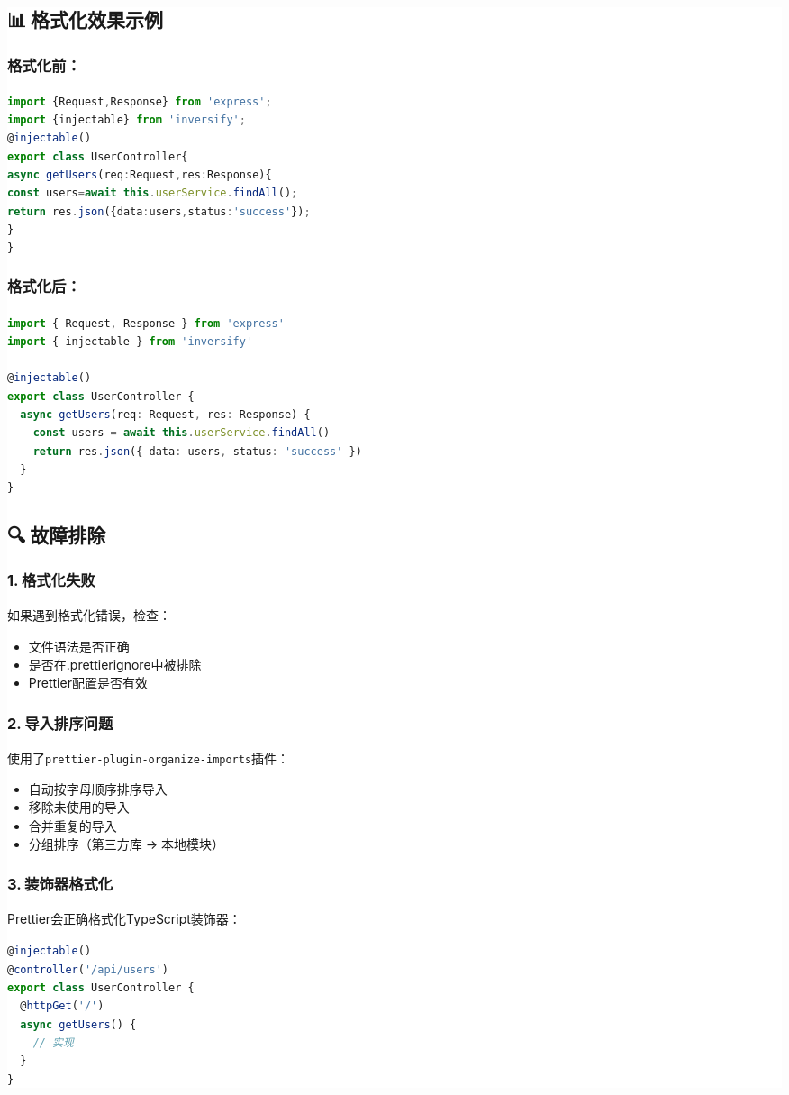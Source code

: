## 📊 格式化效果示例

### 格式化前：
```typescript
import {Request,Response} from 'express';
import {injectable} from 'inversify';
@injectable()
export class UserController{
async getUsers(req:Request,res:Response){
const users=await this.userService.findAll();
return res.json({data:users,status:'success'});
}
}
```

### 格式化后：
```typescript
import { Request, Response } from 'express'
import { injectable } from 'inversify'

@injectable()
export class UserController {
  async getUsers(req: Request, res: Response) {
    const users = await this.userService.findAll()
    return res.json({ data: users, status: 'success' })
  }
}
```

## 🔍 故障排除

### 1. 格式化失败
如果遇到格式化错误，检查：
- 文件语法是否正确
- 是否在.prettierignore中被排除
- Prettier配置是否有效

### 2. 导入排序问题
使用了`prettier-plugin-organize-imports`插件：
- 自动按字母顺序排序导入
- 移除未使用的导入
- 合并重复的导入
- 分组排序（第三方库 → 本地模块）

### 3. 装饰器格式化
Prettier会正确格式化TypeScript装饰器：
```typescript
@injectable()
@controller('/api/users')
export class UserController {
  @httpGet('/')
  async getUsers() {
    // 实现
  }
}
```
